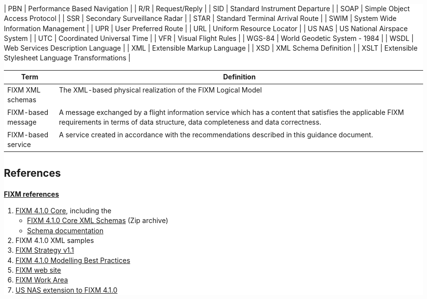 | PBN         | Performance Based Navigation                                             |
| R/R         | Request/Reply                                                            |
| SID         | Standard Instrument Departure                                            |
| SOAP        | Simple Object Access Protocol                                            |
| SSR         | Secondary Surveillance Radar                                             |
| STAR        | Standard Terminal Arrival Route                                          |
| SWIM        | System Wide Information Management                                       |
| UPR         | User Preferred Route                                                     |
| URL         | Uniform Resource Locator                                                 |
| US NAS      | US National Airspace System                                              |
| UTC         | Coordinated Universal Time                                               |
| VFR         | Visual Flight Rules                                                      |
| WGS-84      | World Geodetic System - 1984                                             |
| WSDL        | Web Services Description Language                                        |
| XML         | Extensible Markup Language                                               |
| XSD         | XML Schema Definition                                                    |
| XSLT        | Extensible Stylesheet Language Transformations                           |

| **Term**           | **Definition**                                                                                                                                                                              |
|--------------------|---------------------------------------------------------------------------------------------------------------------------------------------------------------------------------------------|
| FIXM XML schemas   | The XML-based physical realization of the FIXM Logical Model                                                                                                                                |
| FIXM-based message | A message exchanged by a flight information service which has a content that satisfies the applicable FIXM requirements in terms of data structure, data completeness and data correctness. |
| FIXM-based service | A service created in accordance with the recommendations described in this guidance document.                                                                                               |

## References

**<u>FIXM references</u>**

1. [FIXM 4.1.0 Core][1], including the
    - [FIXM 4.1.0 Core XML Schemas][1.1] (Zip archive)
    - [Schema documentation][1.2]
2.  FIXM 4.1.0 XML samples
3.  [FIXM Strategy v1.1][3]
4.  [FIXM 4.1.0 Modelling Best Practices][4]
5.  [FIXM web site][5]
6.  [FIXM Work Area][6]
7.  [US NAS extension to FIXM 4.1.0][7]


[1]: https://www.fixm.aero/fixm_410.pl
[1.1]: https://www.fixm.aero/releases/FIXM-4.1.0/FIXM_Core_v4_1_0_Schemas.zip
[1.2]: https://www.fixm.aero/releases/FIXM-4.1.0/doc/schema_documentation_core/index.html
[3]: https://www.fixm.aero/documents/FIXM%20Strategy.pdf
[4]: https://www.fixm.aero/releases/FIXM-4.1.0/FIXM_Core_v4_1_0_Modelling_Best_Practices.pdf
[5]: http://www.FIXM.aero
[6]: https://ost.eurocontrol.int/sites/FIXM/SitePages/Home.aspx
[7]: https://www.fixm.aero/fixm_nas_extension_420.pl